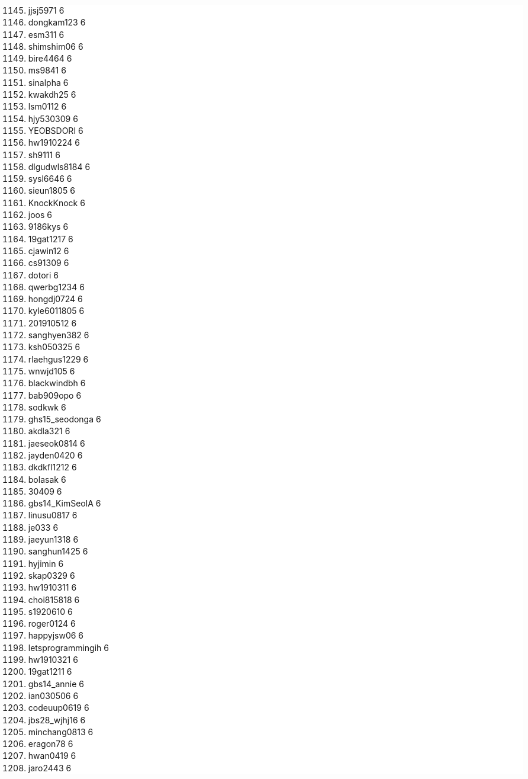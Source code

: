 1145) jjsj5971 6  
1146) dongkam123 6  
1147) esm311 6  
1148) shimshim06 6  
1149) bire4464 6  
1150) ms9841 6  
1151) sinalpha 6  
1152) kwakdh25 6  
1153) lsm0112 6  
1154) hjy530309 6  
1155) YEOBSDORI 6  
1156) hw1910224 6  
1157) sh9111 6  
1158) dlgudwls8184 6  
1159) sysl6646 6  
1160) sieun1805 6  
1161) KnockKnock 6  
1162) joos 6  
1163) 9186kys 6  
1164) 19gat1217 6  
1165) cjawin12 6  
1166) cs91309 6  
1167) dotori 6  
1168) qwerbg1234 6  
1169) hongdj0724 6  
1170) kyle6011805 6  
1171) 201910512 6  
1172) sanghyen382 6  
1173) ksh050325 6  
1174) rlaehgus1229 6  
1175) wnwjd105 6  
1176) blackwindbh 6  
1177) bab909opo 6  
1178) sodkwk 6  
1179) ghs15&#95;seodonga 6  
1180) akdla321 6  
1181) jaeseok0814 6  
1182) jayden0420 6  
1183) dkdkfl1212 6  
1184) bolasak 6  
1185) 30409 6  
1186) gbs14&#95;KimSeolA 6  
1187) linusu0817 6  
1188) je033 6  
1189) jaeyun1318 6  
1190) sanghun1425 6  
1191) hyjimin 6  
1192) skap0329 6  
1193) hw1910311 6  
1194) choi815818 6  
1195) s1920610 6  
1196) roger0124 6  
1197) happyjsw06 6  
1198) letsprogrammingih 6  
1199) hw1910321 6  
1200) 19gat1211 6  
1201) gbs14&#95;annie 6  
1202) ian030506 6  
1203) codeuup0619 6  
1204) jbs28&#95;wjhj16 6  
1205) minchang0813 6  
1206) eragon78 6  
1207) hwan0419 6  
1208) jaro2443 6  